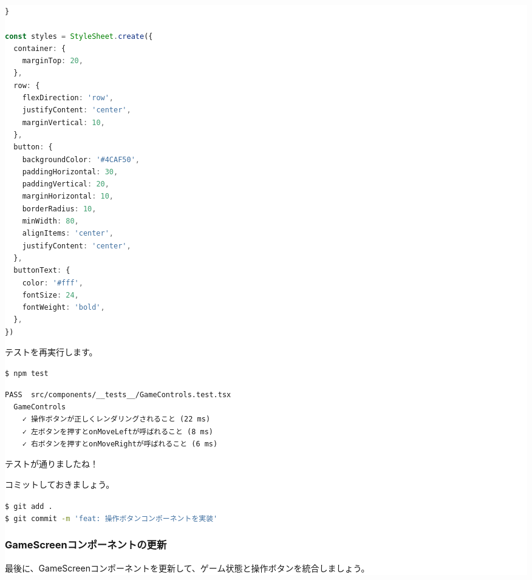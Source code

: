 ```typescript
}

const styles = StyleSheet.create({
  container: {
    marginTop: 20,
  },
  row: {
    flexDirection: 'row',
    justifyContent: 'center',
    marginVertical: 10,
  },
  button: {
    backgroundColor: '#4CAF50',
    paddingHorizontal: 30,
    paddingVertical: 20,
    marginHorizontal: 10,
    borderRadius: 10,
    minWidth: 80,
    alignItems: 'center',
    justifyContent: 'center',
  },
  buttonText: {
    color: '#fff',
    fontSize: 24,
    fontWeight: 'bold',
  },
})
```

テストを再実行します。

```bash
$ npm test
```

```
PASS  src/components/__tests__/GameControls.test.tsx
  GameControls
    ✓ 操作ボタンが正しくレンダリングされること (22 ms)
    ✓ 左ボタンを押すとonMoveLeftが呼ばれること (8 ms)
    ✓ 右ボタンを押すとonMoveRightが呼ばれること (6 ms)
```

テストが通りましたね！

コミットしておきましょう。

```bash
$ git add .
$ git commit -m 'feat: 操作ボタンコンポーネントを実装'
```

### GameScreenコンポーネントの更新

最後に、GameScreenコンポーネントを更新して、ゲーム状態と操作ボタンを統合しましょう。
